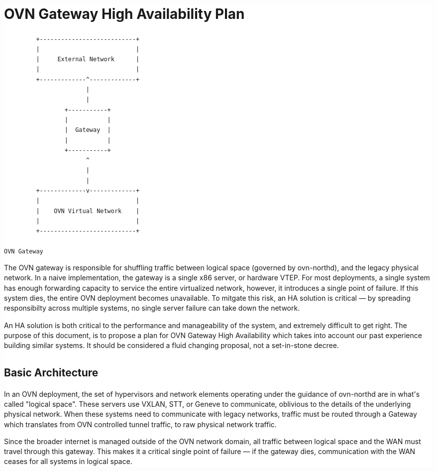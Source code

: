 OVN Gateway High Availability Plan
==================================
```
         +---------------------------+
         |                           |
         |     External Network      |
         |                           |
         +-------------^-------------+
                       |
                       |
                 +-----------+
                 |           |
                 |  Gateway  |
                 |           |
                 +-----------+
                       ^
                       |
                       |
         +-------------v-------------+
         |                           |
         |    OVN Virtual Network    |
         |                           |
         +---------------------------+

OVN Gateway
```

The OVN gateway is responsible for shuffling traffic between logical space
(governed by ovn-northd), and the legacy physical network.  In a naive
implementation, the gateway is a single x86 server, or hardware VTEP.  For most
deployments, a single system has enough forwarding capacity to service the
entire virtualized network, however, it introduces a single point of failure.
If this system dies, the entire OVN deployment becomes unavailable.  To mitgate
this risk, an HA solution is critical — by spreading responsibilty across
multiple systems, no single server failure can take down the network.

An HA solution is both critical to the performance and manageability of the
system, and extremely difficult to get right.  The purpose of this document, is
to propose a plan for OVN Gateway High Availability which takes into account
our past experience building similar systems.  It should be considered a fluid
changing proposal, not a set-in-stone decree.

Basic Architecture
------------------
In an OVN deployment, the set of hypervisors and network elements operating
under the guidance of ovn-northd are in what's called "logical space".  These
servers use VXLAN, STT, or Geneve to communicate, oblivious to the details of
the underlying physical network.  When these systems need to communicate with
legacy networks, traffic must be routed through a Gateway which translates from
OVN controlled tunnel traffic, to raw physical network traffic.

Since the broader internet is managed outside of the OVN network domain, all
traffic between logical space and the WAN must travel through this gateway.
This makes it a critical single point of failure — if the gateway dies,
communication with the WAN ceases for all systems in logical space.
